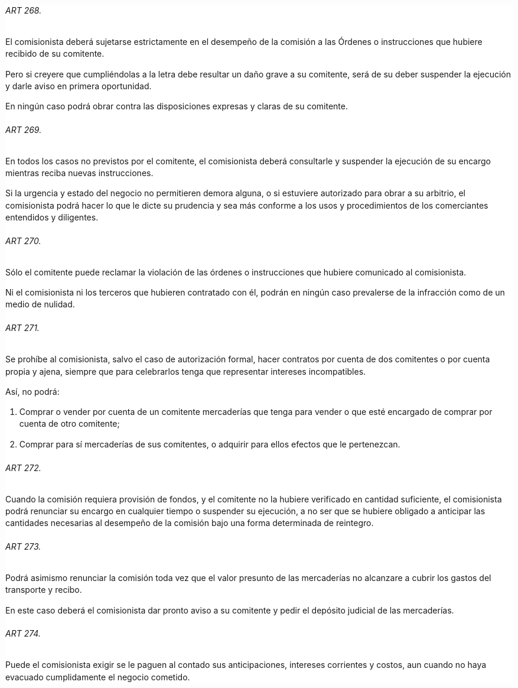 ###### ART 268.

El comisionista deberá sujetarse estrictamente en el desempeño de la comisión a las Órdenes o instrucciones que hubiere recibido de su comitente.

Pero si creyere que cumpliéndolas a la letra debe resultar un daño grave a su comitente, será de su deber suspender la ejecución y darle aviso en primera oportunidad.

En ningún caso podrá obrar contra las disposiciones expresas y claras de su comitente.

###### ART 269.

En todos los casos no previstos por el comitente, el comisionista deberá consultarle y suspender la ejecución de su encargo mientras reciba nuevas instrucciones.

Si la urgencia y estado del negocio no permitieren demora alguna, o si estuviere autorizado para obrar a su arbitrio, el comisionista podrá hacer lo que le dicte su prudencia y sea más conforme a los usos y procedimientos de los comerciantes entendidos y diligentes.

###### ART 270.

Sólo el comitente puede reclamar la violación de las órdenes o instrucciones que hubiere comunicado al comisionista.

Ni el comisionista ni los terceros que hubieren contratado con él, podrán en ningún caso prevalerse de la infracción como de un medio de nulidad.

###### ART 271.

Se prohíbe al comisionista, salvo el caso de autorización formal, hacer contratos por cuenta de dos comitentes o por cuenta propia y ajena, siempre que para celebrarlos tenga que representar intereses incompatibles.

Así, no podrá:

1. Comprar o vender por cuenta de un comitente mercaderías que tenga para vender o que esté encargado de comprar por cuenta de otro comitente;

2. Comprar para sí mercaderías de sus comitentes, o adquirir para ellos efectos que le pertenezcan.

###### ART 272.

Cuando la comisión requiera provisión de fondos, y el comitente no la hubiere verificado en cantidad suficiente, el comisionista podrá renunciar su encargo en cualquier tiempo o suspender su ejecución, a no ser que se hubiere obligado a anticipar las cantidades necesarias al desempeño de la comisión bajo una forma determinada de reintegro.

###### ART 273.

Podrá asimismo renunciar la comisión toda vez que el valor presunto de las mercaderías no alcanzare a cubrir los gastos del transporte y recibo.

En este caso deberá el comisionista dar pronto aviso a su comitente y pedir el depósito judicial de las mercaderías.

###### ART 274.

Puede el comisionista exigir se le paguen al contado sus anticipaciones, intereses corrientes y costos, aun cuando no haya evacuado cumplidamente el negocio cometido.
